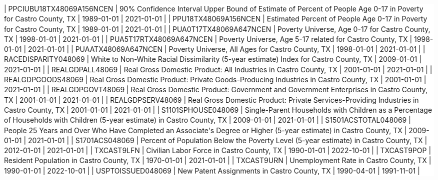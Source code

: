 | PPCIUBU18TX48069A156NCEN  | 90% Confidence Interval Upper Bound of Estimate of Percent of People Age 0-17 in Poverty for Castro County, TX                                                             | 1989-01-01          | 2021-01-01        |
| PPU18TX48069A156NCEN      | Estimated Percent of People Age 0-17 in Poverty for Castro County, TX                                                                                                      | 1989-01-01          | 2021-01-01        |
| PUA0T17TX48069A647NCEN    | Poverty Universe, Age 0-17 for Castro County, TX                                                                                                                           | 1998-01-01          | 2021-01-01        |
| PUA5T17RTX48069A647NCEN   | Poverty Universe, Age 5-17 related for Castro County, TX                                                                                                                   | 1998-01-01          | 2021-01-01        |
| PUAATX48069A647NCEN       | Poverty Universe, All Ages for Castro County, TX                                                                                                                           | 1998-01-01          | 2021-01-01        |
| RACEDISPARITY048069       | White to Non-White Racial Dissimilarity (5-year estimate) Index for Castro County, TX                                                                                      | 2009-01-01          | 2021-01-01        |
| REALGDPALL48069           | Real Gross Domestic Product: All Industries in Castro County, TX                                                                                                           | 2001-01-01          | 2021-01-01        |
| REALGDPGOODS48069         | Real Gross Domestic Product: Private Goods-Producing Industries in Castro County, TX                                                                                       | 2001-01-01          | 2021-01-01        |
| REALGDPGOVT48069          | Real Gross Domestic Product: Government and Government Enterprises in Castro County, TX                                                                                    | 2001-01-01          | 2021-01-01        |
| REALGDPSERV48069          | Real Gross Domestic Product: Private Services-Providing Industries in Castro County, TX                                                                                    | 2001-01-01          | 2021-01-01        |
| S1101SPHOUSE048069        | Single-Parent Households with Children as a Percentage of Households with Children (5-year estimate) in Castro County, TX                                                  | 2009-01-01          | 2021-01-01        |
| S1501ACSTOTAL048069       | People 25 Years and Over Who Have Completed an Associate's Degree or Higher (5-year estimate) in Castro County, TX                                                         | 2009-01-01          | 2021-01-01        |
| S1701ACS048069            | Percent of Population Below the Poverty Level (5-year estimate) in Castro County, TX                                                                                       | 2012-01-01          | 2021-01-01        |
| TXCAST9LFN                | Civilian Labor Force in Castro County, TX                                                                                                                                  | 1990-01-01          | 2022-10-01        |
| TXCAST9POP                | Resident Population in Castro County, TX                                                                                                                                   | 1970-01-01          | 2021-01-01        |
| TXCAST9URN                | Unemployment Rate in Castro County, TX                                                                                                                                     | 1990-01-01          | 2022-10-01        |
| USPTOISSUED048069         | New Patent Assignments in Castro County, TX                                                                                                                                | 1990-04-01          | 1991-11-01        |